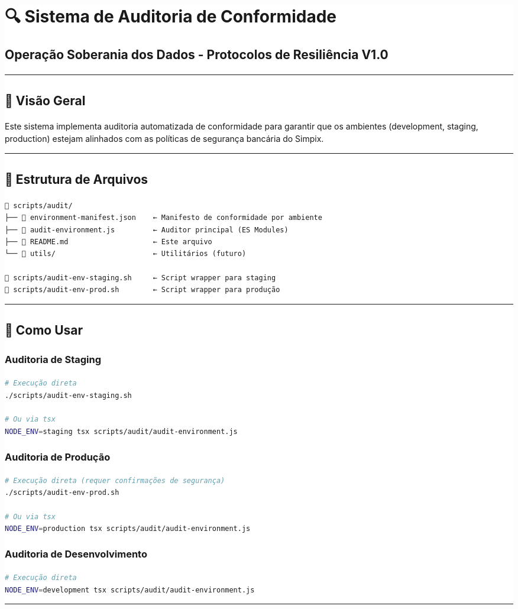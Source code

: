 # 🔍 Sistema de Auditoria de Conformidade
## Operação Soberania dos Dados - Protocolos de Resiliência V1.0

---

## 🎯 Visão Geral

Este sistema implementa auditoria automatizada de conformidade para garantir que os ambientes (development, staging, production) estejam alinhados com as políticas de segurança bancária do Simpix.

---

## 📁 Estrutura de Arquivos

```
📁 scripts/audit/
├── 📄 environment-manifest.json    ← Manifesto de conformidade por ambiente
├── 📄 audit-environment.js         ← Auditor principal (ES Modules)
├── 📄 README.md                    ← Este arquivo
└── 📁 utils/                       ← Utilitários (futuro)

📄 scripts/audit-env-staging.sh     ← Script wrapper para staging  
📄 scripts/audit-env-prod.sh        ← Script wrapper para produção
```

---

## 🚀 Como Usar

### **Auditoria de Staging**
```bash
# Execução direta
./scripts/audit-env-staging.sh

# Ou via tsx
NODE_ENV=staging tsx scripts/audit/audit-environment.js
```

### **Auditoria de Produção**
```bash
# Execução direta (requer confirmações de segurança)
./scripts/audit-env-prod.sh

# Ou via tsx
NODE_ENV=production tsx scripts/audit/audit-environment.js
```

### **Auditoria de Desenvolvimento**
```bash
# Execução direta
NODE_ENV=development tsx scripts/audit/audit-environment.js
```

---